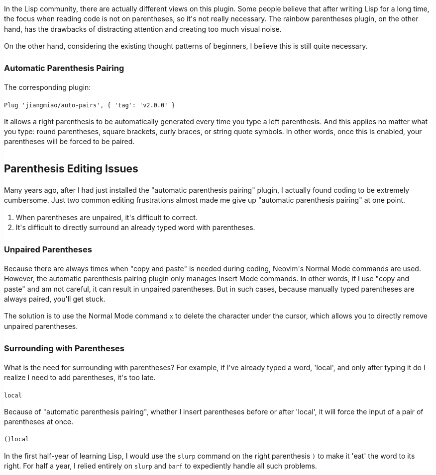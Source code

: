 In the Lisp community, there are actually different views on this plugin. Some people believe that after writing Lisp for a long time, the focus when reading code is not on parentheses, so it's not really necessary. The rainbow parentheses plugin, on the other hand, has the drawbacks of distracting attention and creating too much visual noise.

On the other hand, considering the existing thought patterns of beginners, I believe this is still quite necessary.

### Automatic Parenthesis Pairing

The corresponding plugin:

```
Plug 'jiangmiao/auto-pairs', { 'tag': 'v2.0.0' }
```

It allows a right parenthesis to be automatically generated every time you type a left parenthesis. And this applies no matter what you type: round parentheses, square brackets, curly braces, or string quote symbols. In other words, once this is enabled, your parentheses will be forced to be paired.

## Parenthesis Editing Issues

Many years ago, after I had just installed the "automatic parenthesis pairing" plugin, I actually found coding to be extremely cumbersome. Just two common editing frustrations almost made me give up "automatic parenthesis pairing" at one point.

1.  When parentheses are unpaired, it's difficult to correct.
2.  It's difficult to directly surround an already typed word with parentheses.

### Unpaired Parentheses

Because there are always times when "copy and paste" is needed during coding, Neovim's Normal Mode commands are used. However, the automatic parenthesis pairing plugin only manages Insert Mode commands. In other words, if I use "copy and paste" and am not careful, it can result in unpaired parentheses. But in such cases, because manually typed parentheses are always paired, you'll get stuck.

The solution is to use the Normal Mode command `x` to delete the character under the cursor, which allows you to directly remove unpaired parentheses.

### Surrounding with Parentheses

What is the need for surrounding with parentheses? For example, if I've already typed a word, 'local', and only after typing it do I realize I need to add parentheses, it's too late.

```
local
```

Because of "automatic parenthesis pairing", whether I insert parentheses before or after 'local', it will force the input of a pair of parentheses at once.

```
()local
```

In the first half-year of learning Lisp, I would use the `slurp` command on the right parenthesis `)` to make it 'eat' the word to its right. For half a year, I relied entirely on `slurp` and `barf` to expediently handle all such problems.

